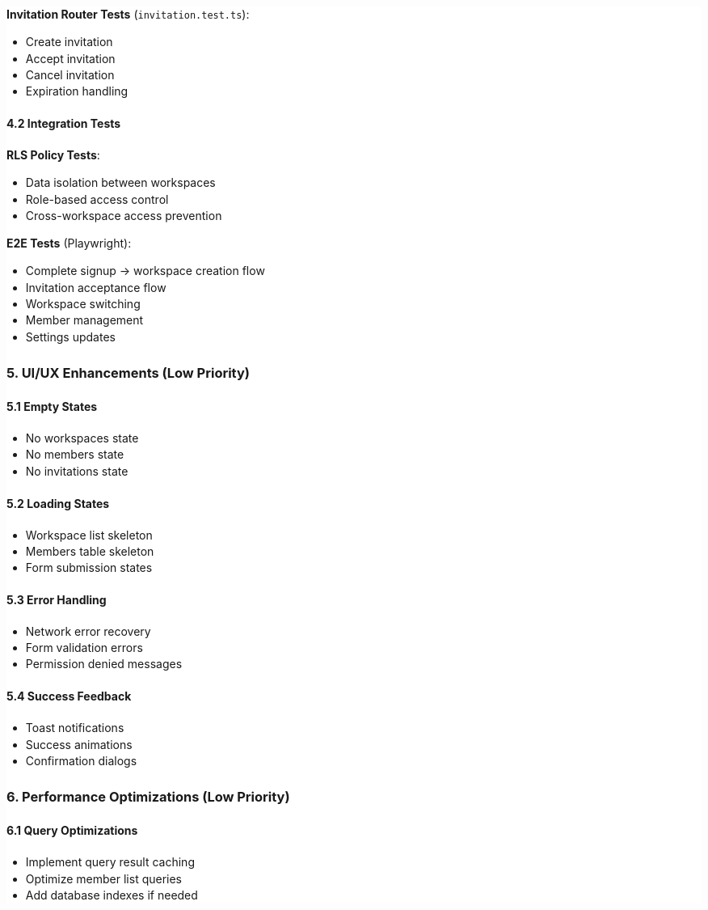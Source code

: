 **Invitation Router Tests** (`invitation.test.ts`):

- Create invitation
- Accept invitation
- Cancel invitation
- Expiration handling

#### 4.2 Integration Tests

**RLS Policy Tests**:

- Data isolation between workspaces
- Role-based access control
- Cross-workspace access prevention

**E2E Tests** (Playwright):

- Complete signup → workspace creation flow
- Invitation acceptance flow
- Workspace switching
- Member management
- Settings updates

### 5. UI/UX Enhancements (Low Priority)

#### 5.1 Empty States

- No workspaces state
- No members state
- No invitations state

#### 5.2 Loading States

- Workspace list skeleton
- Members table skeleton
- Form submission states

#### 5.3 Error Handling

- Network error recovery
- Form validation errors
- Permission denied messages

#### 5.4 Success Feedback

- Toast notifications
- Success animations
- Confirmation dialogs

### 6. Performance Optimizations (Low Priority)

#### 6.1 Query Optimizations

- Implement query result caching
- Optimize member list queries
- Add database indexes if needed
